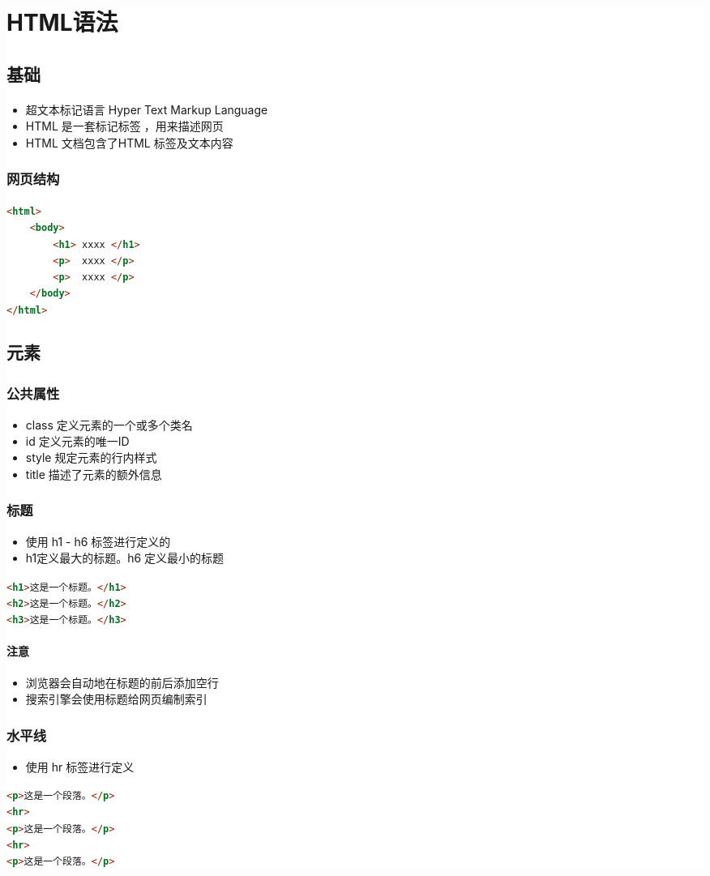 
# HTML语法

## 基础

* 超文本标记语言 Hyper Text Markup Language
* HTML 是一套标记标签 ，用来描述网页
* HTML 文档包含了HTML 标签及文本内容

### 网页结构
```html
<html>
	<body>
		<h1> xxxx </h1>
		<p>  xxxx </p>
		<p>  xxxx </p>
	</body>
</html>
```

## 元素

### 公共属性
* class   定义元素的一个或多个类名
* id       定义元素的唯一ID
* style   规定元素的行内样式
* title    描述了元素的额外信息 

### 标题
* 使用 h1 - h6 标签进行定义的
* h1定义最大的标题。h6 定义最小的标题

```html
<h1>这是一个标题。</h1> 
<h2>这是一个标题。</h2> 
<h3>这是一个标题。</h3> 
```

#### 注意
* 浏览器会自动地在标题的前后添加空行
* 搜索引擎会使用标题给网页编制索引


### 水平线
* 使用 hr 标签进行定义

```html
<p>这是一个段落。</p>
<hr>
<p>这是一个段落。</p>
<hr>
<p>这是一个段落。</p>
```
